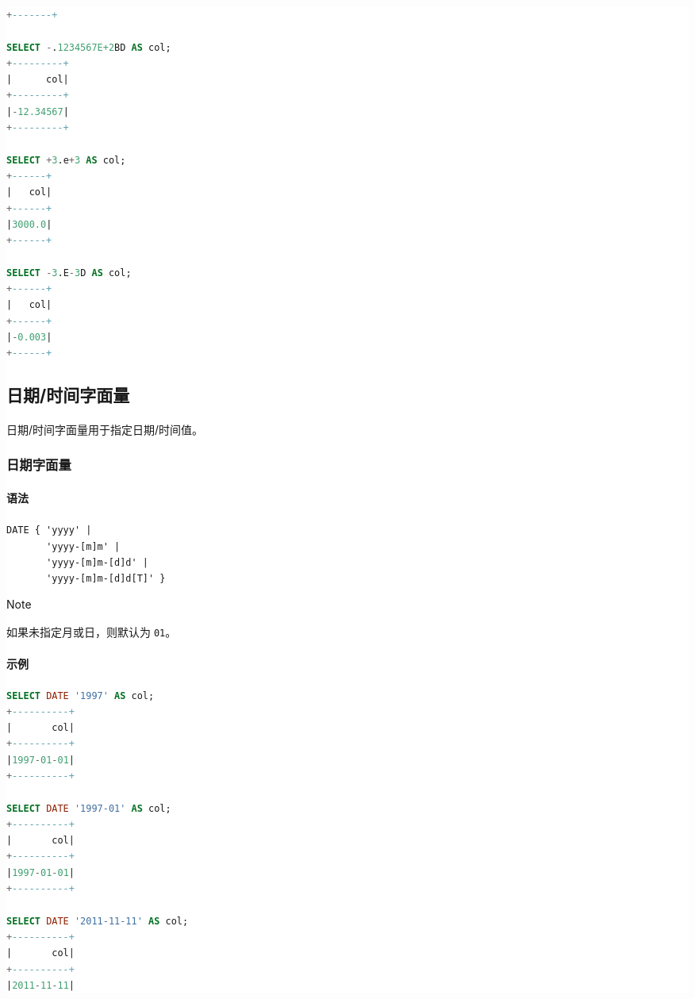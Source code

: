 ```sql
+-------+

SELECT -.1234567E+2BD AS col;
+---------+
|      col|
+---------+
|-12.34567|
+---------+

SELECT +3.e+3 AS col;
+------+
|   col|
+------+
|3000.0|
+------+

SELECT -3.E-3D AS col;
+------+
|   col|
+------+
|-0.003|
+------+
```

## <a name="datetime-literals"></a>日期/时间字面量

日期/时间字面量用于指定日期/时间值。

### <a name="date-literal"></a>日期字面量

#### <a name="syntax"></a>语法

```
DATE { 'yyyy' |
       'yyyy-[m]m' |
       'yyyy-[m]m-[d]d' |
       'yyyy-[m]m-[d]d[T]' }
```

> [!NOTE]
>
> 如果未指定月或日，则默认为 ``01``。

#### <a name="examples"></a>示例

```sql
SELECT DATE '1997' AS col;
+----------+
|       col|
+----------+
|1997-01-01|
+----------+

SELECT DATE '1997-01' AS col;
+----------+
|       col|
+----------+
|1997-01-01|
+----------+

SELECT DATE '2011-11-11' AS col;
+----------+
|       col|
+----------+
|2011-11-11|
```